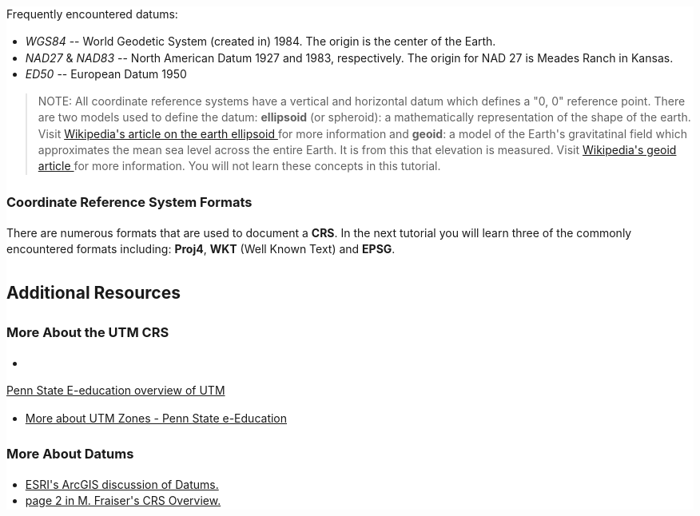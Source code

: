 Frequently encountered datums:

* *WGS84* -- World Geodetic System (created in) 1984.  The origin is the center of
the Earth.
* *NAD27* & *NAD83* -- North American Datum 1927 and 1983,
respectively.  The origin for NAD 27 is Meades Ranch in Kansas.
* *ED50* -- European Datum 1950



> NOTE: All coordinate reference systems have a vertical and horizontal datum
which defines a "0, 0" reference point. There are two models used to define
the datum: **ellipsoid** (or spheroid): a mathematically representation of the shape of
the earth. Visit
<a href="https://en.wikipedia.org/wiki/Earth_ellipsoid" target="_blank">Wikipedia's article on the earth ellipsoid </a>  for more information and **geoid**: a
model of the Earth's gravitatinal field which approximates the mean sea level
across the entire Earth.  It is from this that elevation is measured. Visit
<a href="https://en.wikipedia.org/wiki/Geoid" target="_blank">Wikipedia's geoid
article </a>for more information. You will not learn these concepts in this tutorial.



### Coordinate Reference System Formats

There are numerous formats that are used to document a **CRS**. In the next tutorial
you will learn three of the commonly encountered formats including: **Proj4**,
**WKT** (Well Known Text) and **EPSG**.


<div class="notice--info" markdown="1">

## Additional Resources

### More About the UTM CRS
* <a href="https://www.e-education.psu.edu/natureofgeoinfo/c2_p22.html" target="_blank">
Penn State E-education overview of UTM</a>
* <a href="https://www.e-education.psu.edu/natureofgeoinfo/c2_p23.html
" target="_blank">
More about UTM Zones - Penn State e-Education</a>

### More About Datums
*  <a href="http://help.arcgis.com/en/arcgisdesktop/10.0/help/index.html#/Datums/003r00000008000000/" target="_blank">ESRI's ArcGIS discussion of Datums.</a>
*  <a href="https://web.archive.org/web/20200225021219/https://www.nceas.ucsb.edu/~frazier/RSpatialGuides/OverviewCoordinateReferenceSystems.pdf" target="_blank">page 2 in M. Fraiser's CRS Overview.</a>

</div>

